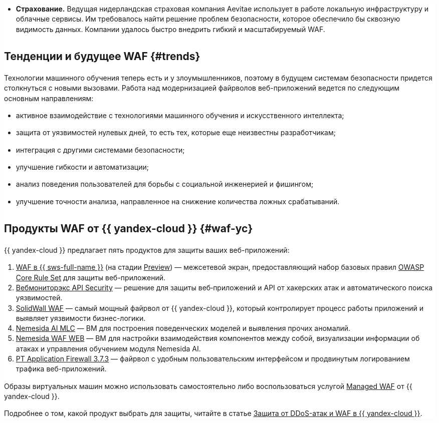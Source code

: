 * **Страхование.** Ведущая нидерландская страховая компания Aevitae использует в работе локальную инфраструктуру и облачные сервисы. Им требовалось найти решение проблем безопасности, которое обеспечило бы сквозную видимость данных. Компании удалось быстро внедрить гибкий и масштабируемый WAF.

## Тенденции и будущее WAF {#trends}

Технологии машинного обучения теперь есть и у злоумышленников, поэтому в будущем системам безопасности придется столкнуться с новыми вызовами. Работа над модернизацией файрволов веб-приложений ведется по следующим основным направлениям:

* активное взаимодействие с технологиями машинного обучения и искусственного интеллекта;

* защита от уязвимостей нулевых дней, то есть тех, которые еще неизвестны разработчикам;

* интеграция с другими системами безопасности;

* улучшение гибкости и автоматизации;

* анализ поведения пользователей для борьбы с социальной инженерией и фишингом;

* улучшение точности анализа, направленное на снижение количества ложных срабатываний.

## Продукты WAF от {{ yandex-cloud }} {#waf-yc}

{{ yandex-cloud }} предлагает пять продуктов для защиты ваших веб-приложений:

1. [WAF в {{ sws-full-name }}](../smartwebsecurity/concepts/waf.md) (на стадии [Preview](../overview/concepts/launch-stages.md)) — межсетевой экран, предоставляющий набор базовых правил [OWASP Core Rule Set](https://coreruleset.org/) для защиты веб-приложений. 
1. [Вебмониторэкс API Security](/marketplace/products/webmonitorx/node) — решение для защиты веб‑приложений и API от хакерских атак и автоматического поиска уязвимостей.
1. [SolidWall WAF](/marketplace/products/solidsoft/solidwall-waf) — самый мощный файрвол от {{ yandex-cloud }}, который контролирует процесс работы приложений и выявляет уязвимости бизнес-логики.
1. [Nemesida AI MLC](/marketplace/products/pentestit/nwaf-mlc) — ВМ для построения поведенческих моделей и выявления прочих аномалий.
1. [Nemesida WAF WEB](/marketplace/products/pentestit/nwaf-api-lk-st) — ВМ для настройки взаимодействия компонентов между собой, визуализации информации об атаках и управления обучением модуля Nemesida AI.
1. [PT Application Firewall 3.7.3](/marketplace/products/pt/pt-application-firewall) — файрвол с удобным пользовательским интерфейсом и продвинутым логированием трафика веб-приложений.

Образы виртуальных машин можно использовать самостоятельно либо воспользоваться услугой [Managed WAF](../security/standard/vulnerabilities.md#firewall) от {{ yandex-cloud }}.

Подробнее о том, какой продукт выбрать для защиты, читайте в статье [Защита от DDoS-атак и WAF в {{ yandex-cloud }}](/solutions/anti-ddos).
